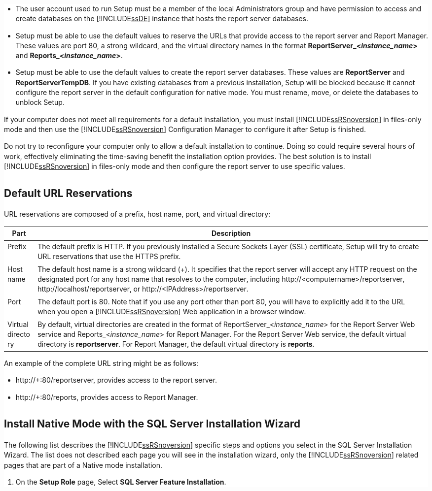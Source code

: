 -   The user account used to run Setup must be a member of the local Administrators group and have permission to access and create databases on the [!INCLUDE[ssDE](../../includes/ssde-md.md)] instance that hosts the report server databases.  
  
-   Setup must be able to use the default values to reserve the URLs that provide access to the report server and Report Manager. These values are port 80, a strong wildcard, and the virtual directory names in the format **ReportServer_\<***instance_name***>** and **Reports_\<***instance_name***>**.  
  
-   Setup must be able to use the default values to create the report server databases. These values are **ReportServer** and **ReportServerTempDB**. If you have existing databases from a previous installation, Setup will be blocked because it cannot configure the report server in the default configuration for native mode. You must rename, move, or delete the databases to unblock Setup.  
  
 If your computer does not meet all requirements for a default installation, you must install [!INCLUDE[ssRSnoversion](../../includes/ssrsnoversion-md.md)] in files-only mode and then use the [!INCLUDE[ssRSnoversion](../../includes/ssrsnoversion-md.md)] Configuration Manager to configure it after Setup is finished.  
  
 Do not try to reconfigure your computer only to allow a default installation to continue. Doing so could require several hours of work, effectively eliminating the time-saving benefit the installation option provides. The best solution is to install [!INCLUDE[ssRSnoversion](../../includes/ssrsnoversion-md.md)] in files-only mode and then configure the report server to use specific values.  
  
##  <a name="bkmk_defaultURLreservations"></a> Default URL Reservations  
 URL reservations are composed of a prefix, host name, port, and virtual directory:  
  
|Part|Description|  
|----------|-----------------|  
|Prefix|The default prefix is HTTP. If you previously installed a Secure Sockets Layer (SSL) certificate, Setup will try to create URL reservations that use the HTTPS prefix.|  
|Host name|The default host name is a strong wildcard (+). It specifies that the report server will accept any HTTP request on the designated port for any host name that resolves to the computer, including http://\<computername>/reportserver, http://localhost/reportserver, or http://\<IPAddress>/reportserver.|  
|Port|The default port is 80. Note that if you use any port other than port 80, you will have to explicitly add it to the URL when you open a [!INCLUDE[ssRSnoversion](../../includes/ssrsnoversion-md.md)] Web application in a browser window.|  
|Virtual directory|By default, virtual directories are created in the format of ReportServer_\<*instance_name*> for the Report Server Web service and Reports_\<*instance_name*> for Report Manager. For the Report Server Web service, the default virtual directory is **reportserver**. For Report Manager, the default virtual directory is **reports**.|  
  
 An example of the complete URL string might be as follows:  
  
-   http://+:80/reportserver, provides access to the report server.  
  
-   http://+:80/reports, provides access to Report Manager.  
  
##  <a name="bkmk_installwithwizard"></a> Install Native Mode with the SQL Server Installation Wizard  
 The following list describes the  [!INCLUDE[ssRSnoversion](../../includes/ssrsnoversion-md.md)] specific  steps and options you select in the SQL Server Installation Wizard. The list does not described each page you will see in the installation wizard, only the [!INCLUDE[ssRSnoversion](../../includes/ssrsnoversion-md.md)] related pages that are part of a Native mode installation.  
  
1.  On the **Setup Role** page, Select **SQL Server Feature Installation**.  
  